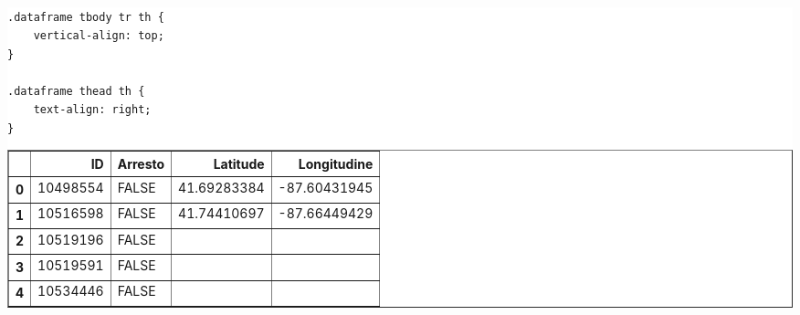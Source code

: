     .dataframe tbody tr th {
        vertical-align: top;
    }

    .dataframe thead th {
        text-align: right;
    }
</style>
<table border="1" class="dataframe">
  <thead>
    <tr style="text-align: right;">
      <th></th>
      <th>ID</th>
      <th>Arresto</th>
      <th>Latitude</th>
      <th>Longitudine</th>
    </tr>
  </thead>
  <tbody>
    <tr>
      <th>0</th>
      <td>10498554</td>
      <td>FALSE</td>
      <td>41.69283384</td>
      <td>-87.60431945</td>
    </tr>
    <tr>
      <th>1</th>
      <td>10516598</td>
      <td>FALSE</td>
      <td>41.74410697</td>
      <td>-87.66449429</td>
    </tr>
    <tr>
      <th>2</th>
      <td>10519196</td>
      <td>FALSE</td>
      <td></td>
      <td></td>
    </tr>
    <tr>
      <th>3</th>
      <td>10519591</td>
      <td>FALSE</td>
      <td></td>
      <td></td>
    </tr>
    <tr>
      <th>4</th>
      <td>10534446</td>
      <td>FALSE</td>
      <td></td>
      <td></td>
    </tr>
  </tbody>
</table>
</div>
